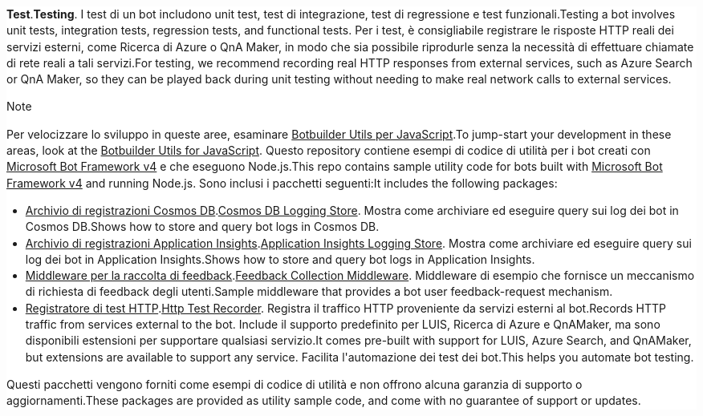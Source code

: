 <span data-ttu-id="b7ed2-275">**Test**.</span><span class="sxs-lookup"><span data-stu-id="b7ed2-275">**Testing**.</span></span> <span data-ttu-id="b7ed2-276">I test di un bot includono unit test, test di integrazione, test di regressione e test funzionali.</span><span class="sxs-lookup"><span data-stu-id="b7ed2-276">Testing a bot involves unit tests, integration tests, regression tests, and functional tests.</span></span> <span data-ttu-id="b7ed2-277">Per i test, è consigliabile registrare le risposte HTTP reali dei servizi esterni, come Ricerca di Azure o QnA Maker, in modo che sia possibile riprodurle senza la necessità di effettuare chiamate di rete reali a tali servizi.</span><span class="sxs-lookup"><span data-stu-id="b7ed2-277">For testing, we recommend recording real HTTP responses from external services, such as Azure Search or QnA Maker, so they can be played back during unit testing without needing to make real network calls to external services.</span></span>

>[!NOTE]
> <span data-ttu-id="b7ed2-278">Per velocizzare lo sviluppo in queste aree, esaminare [Botbuilder Utils per JavaScript][git-repo-base].</span><span class="sxs-lookup"><span data-stu-id="b7ed2-278">To jump-start your development in these areas, look at the [Botbuilder Utils for JavaScript][git-repo-base].</span></span> <span data-ttu-id="b7ed2-279">Questo repository contiene esempi di codice di utilità per i bot creati con [Microsoft Bot Framework v4][bot-framework] e che eseguono Node.js.</span><span class="sxs-lookup"><span data-stu-id="b7ed2-279">This repo contains sample utility code for bots built with [Microsoft Bot Framework v4][bot-framework] and running Node.js.</span></span> <span data-ttu-id="b7ed2-280">Sono inclusi i pacchetti seguenti:</span><span class="sxs-lookup"><span data-stu-id="b7ed2-280">It includes the following packages:</span></span>
>
> - <span data-ttu-id="b7ed2-281">[Archivio di registrazioni Cosmos DB][cosmosdb-logger].</span><span class="sxs-lookup"><span data-stu-id="b7ed2-281">[Cosmos DB Logging Store][cosmosdb-logger].</span></span> <span data-ttu-id="b7ed2-282">Mostra come archiviare ed eseguire query sui log dei bot in Cosmos DB.</span><span class="sxs-lookup"><span data-stu-id="b7ed2-282">Shows how to store and query bot logs in Cosmos DB.</span></span>
> - <span data-ttu-id="b7ed2-283">[Archivio di registrazioni Application Insights][appinsights-logger].</span><span class="sxs-lookup"><span data-stu-id="b7ed2-283">[Application Insights Logging Store][appinsights-logger].</span></span> <span data-ttu-id="b7ed2-284">Mostra come archiviare ed eseguire query sui log dei bot in Application Insights.</span><span class="sxs-lookup"><span data-stu-id="b7ed2-284">Shows how to store and query bot logs in Application Insights.</span></span>
> - <span data-ttu-id="b7ed2-285">[Middleware per la raccolta di feedback][feedback-util].</span><span class="sxs-lookup"><span data-stu-id="b7ed2-285">[Feedback Collection Middleware][feedback-util].</span></span> <span data-ttu-id="b7ed2-286">Middleware di esempio che fornisce un meccanismo di richiesta di feedback degli utenti.</span><span class="sxs-lookup"><span data-stu-id="b7ed2-286">Sample middleware that provides a bot user feedback-request mechanism.</span></span>
> - <span data-ttu-id="b7ed2-287">[Registratore di test HTTP][testing util].</span><span class="sxs-lookup"><span data-stu-id="b7ed2-287">[Http Test Recorder][testing util].</span></span> <span data-ttu-id="b7ed2-288">Registra il traffico HTTP proveniente da servizi esterni al bot.</span><span class="sxs-lookup"><span data-stu-id="b7ed2-288">Records HTTP traffic from services external to the bot.</span></span> <span data-ttu-id="b7ed2-289">Include il supporto predefinito per LUIS, Ricerca di Azure e QnAMaker, ma sono disponibili estensioni per supportare qualsiasi servizio.</span><span class="sxs-lookup"><span data-stu-id="b7ed2-289">It comes pre-built with support for LUIS, Azure Search, and QnAMaker, but extensions are available to support any service.</span></span> <span data-ttu-id="b7ed2-290">Facilita l'automazione dei test dei bot.</span><span class="sxs-lookup"><span data-stu-id="b7ed2-290">This helps you automate bot testing.</span></span>
>
> <span data-ttu-id="b7ed2-291">Questi pacchetti vengono forniti come esempi di codice di utilità e non offrono alcuna garanzia di supporto o aggiornamenti.</span><span class="sxs-lookup"><span data-stu-id="b7ed2-291">These packages are provided as utility sample code, and come with no guarantee of support or updates.</span></span>


[0]: ./_images/conversational-bot.png
[aad]: /azure/active-directory/
[attività]: /azure/bot-service/rest-api/bot-framework-rest-connector-activities
[activities]: /azure/bot-service/rest-api/bot-framework-rest-connector-activities
[aml]: /azure/machine-learning/service/
[app-insights]: /azure/azure-monitor/app/app-insights-overview
[app-service]: /azure/app-service/
[blob]: /azure/storage/blobs/storage-blobs-introduction
[bot-authentication]: /azure/bot-service/bot-builder-authentication
[bot-framework]: https://dev.botframework.com/
[bot-framework-service]: /azure/bot-service/bot-builder-basics
[cognitive-services]: /azure/cognitive-services/welcome
[conversazioni]: /azure/bot-service/bot-service-design-conversation-flow
[conversations]: /azure/bot-service/bot-service-design-conversation-flow
[cosmosdb]: /azure/cosmos-db/
[data-factory]: /azure/data-factory/
[data-factory-ref-arch]: ../data/enterprise-bi-adf.md
[devops]: https://azure.microsoft.com/solutions/devops/
[functions]: /azure/azure-functions/
[functions-triggers]: /azure/azure-functions/functions-triggers-bindings
[git-repo-appinsights-logger]: https://github.com/Microsoft/botbuilder-utils-js/tree/master/packages/botbuilder-transcript-app-insights
[git-repo-base]: https://github.com/Microsoft/botbuilder-utils-js
[git-repo-cosmosdb-logger]: https://github.com/Microsoft/botbuilder-utils-js/tree/master/packages/botbuilder-transcript-cosmosdb
[git-repo-feedback-util]: https://github.com/Microsoft/botbuilder-utils-js/tree/master/packages/botbuilder-feedback
[git-repo-testing-util]: https://github.com/Microsoft/botbuilder-utils-js/tree/master/packages/botbuilder-http-test-recorder
[testing-util]: https://github.com/Microsoft/botbuilder-utils-js/tree/master/packages/botbuilder-http-test-recorder
[key-vault]: /azure/key-vault/
[lda]: https://wikipedia.org/wiki/Latent_Dirichlet_allocation/
[logic-apps]: /azure/logic-apps/logic-apps-overview
[luis]: /azure/cognitive-services/luis/
[power-bi]: /power-bi/
[qna-maker]: /azure/cognitive-services/QnAMaker/
[search]: /azure/search/
[slots]: /azure/app-service/deploy-staging-slots/
[synonyms]: /azure/search/search-synonyms
[transcript-storage]: /azure/bot-service/bot-builder-howto-v4-storage
[turni]: /azure/bot-service/bot-builder-basics#defining-a-turn
[turns]: /azure/bot-service/bot-builder-basics#defining-a-turn
[vscode]: https://azure.microsoft.com/products/visual-studio-code/
[webapp]: /azure/app-service/overview
[webchat]: /azure/bot-service/bot-service-channel-connect-webchat?view=azure-bot-service-4.0/
[cosmosdb-logger]: https://github.com/Microsoft/botbuilder-utils-js/tree/master/packages/botbuilder-transcript-cosmosdb
[appinsights-logger]: https://github.com/Microsoft/botbuilder-utils-js/tree/master/packages/botbuilder-transcript-app-insights
[feedback-util]: https://github.com/Microsoft/botbuilder-utils-js/tree/master/packages/botbuilder-feedback
[testing util]: https://github.com/Microsoft/botbuilder-utils-js/tree/master/packages/botbuilder-http-test-recorder